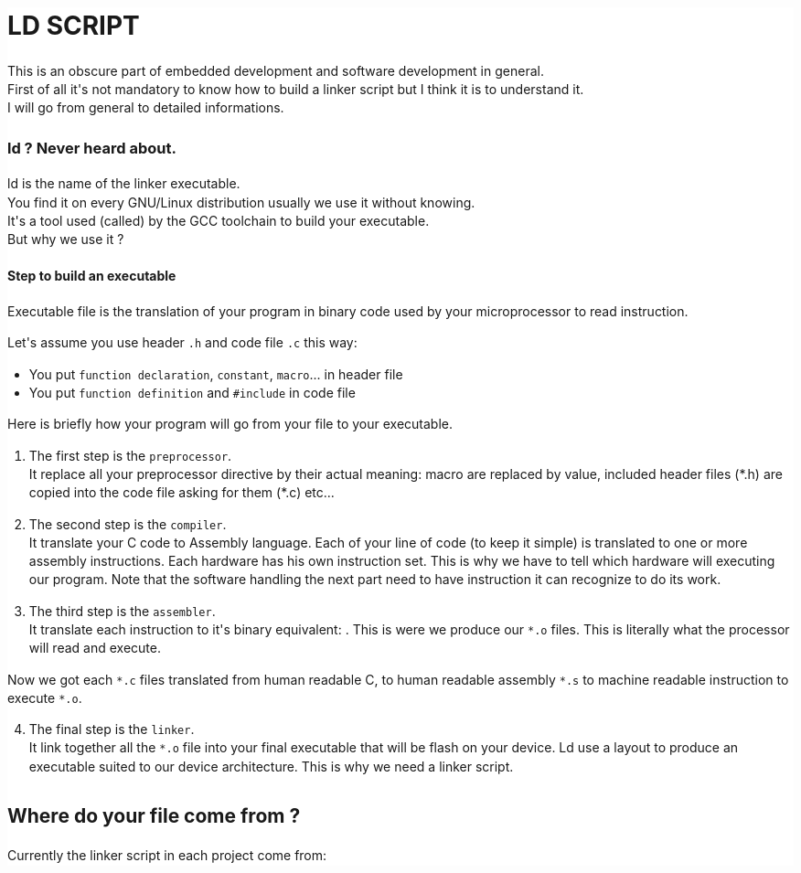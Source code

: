 # LD SCRIPT
This is an obscure part of embedded development and software development in
 general. \
First of all it's not mandatory to know how to build a linker script
but I think it is to understand it. \
I will go from general to detailed informations.

### ld ? Never heard about.
ld is the name of the linker executable. \
You find it on every GNU/Linux distribution usually we use it 
without knowing. \
It's a tool used (called) by the GCC toolchain to build your executable. \
But why we use it ?

#### Step to build an executable
Executable file is the translation of your program in binary code used by your 
microprocessor to read instruction.

Let's assume you use header `.h` and code file `.c` this way:
- You put `function declaration`, `constant`, `macro`... in header file
- You put `function definition` and `#include` in code file

Here is briefly how your program will go from your file to your executable.

1. The first step is the `preprocessor`. \
It replace all your preprocessor 
directive by their actual meaning: macro are replaced by value, included 
header files (\*.h) are copied into the code file asking for them (*.c) etc...

2. The second step is the `compiler`. \
It translate your C code to Assembly 
language. Each of your line of code (to keep it simple) is translated to one 
or more assembly instructions. Each hardware has his own instruction set. This 
is why we have to tell which hardware will executing our program. Note that 
the software handling the next part need to have instruction it can recognize 
to do its work.


3. The third step is the `assembler`. \
It translate each instruction to it's 
binary equivalent: . This is were we produce our `*.o` files. This is 
literally what the processor will read and execute.

Now we got each `*.c` files translated from human readable C, to human 
readable assembly  `*.s` to machine readable instruction to execute `*.o`.

4. The final step is the `linker`. \
It link together all the `*.o` file into 
your final executable that will be flash on your device. Ld use a layout to 
produce an executable suited to our device architecture.  This is why we need 
a linker script.

## Where do your file come from ?
Currently the linker script in each project come from:

